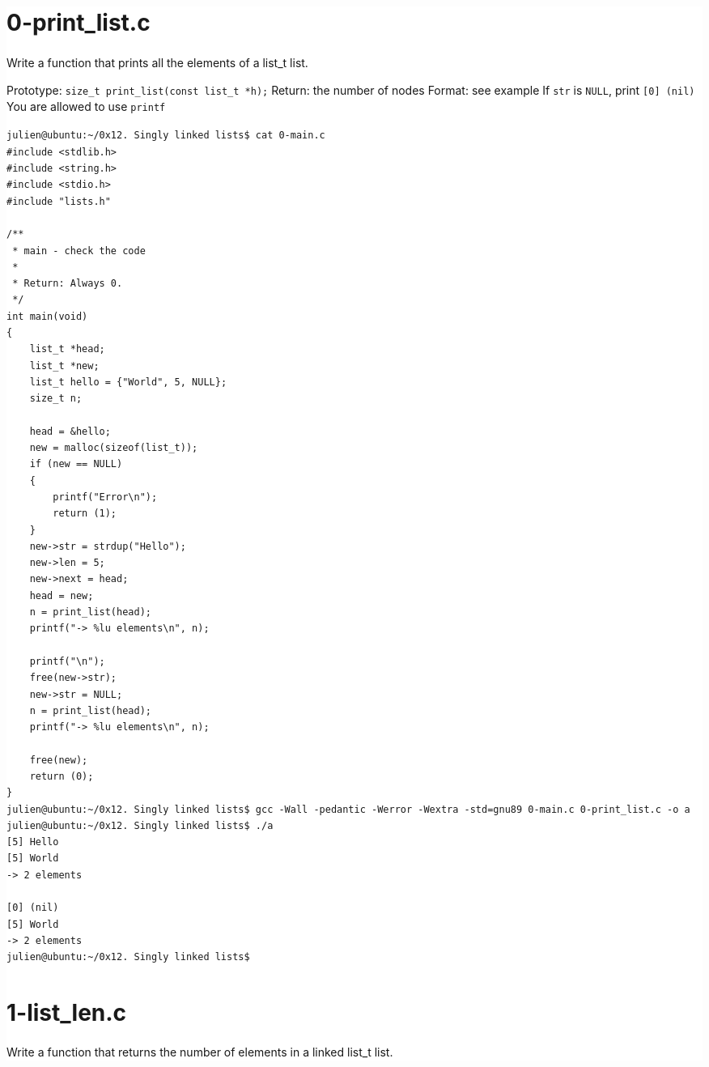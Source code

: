 <h1>0-print_list.c </h1>
Write a function that prints all the elements of a list_t list.

Prototype: `size_t print_list(const list_t *h);`
Return: the number of nodes
Format: see example
If `str` is `NULL`, print `[0] (nil)`
You are allowed to use `printf`
```
julien@ubuntu:~/0x12. Singly linked lists$ cat 0-main.c
#include <stdlib.h>
#include <string.h>
#include <stdio.h>
#include "lists.h"

/**
 * main - check the code
 *
 * Return: Always 0.
 */
int main(void)
{
    list_t *head;
    list_t *new;
    list_t hello = {"World", 5, NULL};
    size_t n;

    head = &hello;
    new = malloc(sizeof(list_t));
    if (new == NULL)
    {
        printf("Error\n");
        return (1);
    }
    new->str = strdup("Hello");
    new->len = 5;
    new->next = head;
    head = new;
    n = print_list(head);
    printf("-> %lu elements\n", n);

    printf("\n");
    free(new->str);
    new->str = NULL;
    n = print_list(head);
    printf("-> %lu elements\n", n);

    free(new);
    return (0);
}
julien@ubuntu:~/0x12. Singly linked lists$ gcc -Wall -pedantic -Werror -Wextra -std=gnu89 0-main.c 0-print_list.c -o a
julien@ubuntu:~/0x12. Singly linked lists$ ./a 
[5] Hello
[5] World
-> 2 elements

[0] (nil)
[5] World
-> 2 elements
julien@ubuntu:~/0x12. Singly linked lists$ 
````
<h1>1-list_len.c</h1>
Write a function that returns the number of elements in a linked list_t list.
